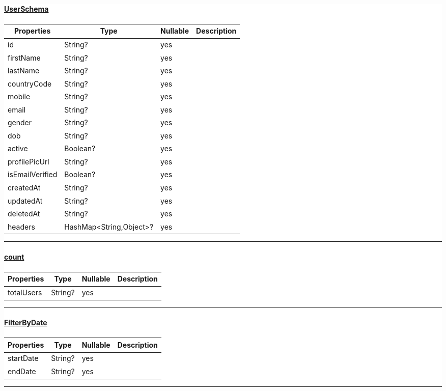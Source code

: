 

 
 
 #### [UserSchema](#UserSchema)

 | Properties | Type | Nullable | Description |
 | ---------- | ---- | -------- | ----------- |
 | id | String? |  yes  |  |
 | firstName | String? |  yes  |  |
 | lastName | String? |  yes  |  |
 | countryCode | String? |  yes  |  |
 | mobile | String? |  yes  |  |
 | email | String? |  yes  |  |
 | gender | String? |  yes  |  |
 | dob | String? |  yes  |  |
 | active | Boolean? |  yes  |  |
 | profilePicUrl | String? |  yes  |  |
 | isEmailVerified | Boolean? |  yes  |  |
 | createdAt | String? |  yes  |  |
 | updatedAt | String? |  yes  |  |
 | deletedAt | String? |  yes  |  |
 | headers | HashMap<String,Object>? |  yes  |  |

---


 
 
 #### [count](#count)

 | Properties | Type | Nullable | Description |
 | ---------- | ---- | -------- | ----------- |
 | totalUsers | String? |  yes  |  |

---


 
 
 #### [FilterByDate](#FilterByDate)

 | Properties | Type | Nullable | Description |
 | ---------- | ---- | -------- | ----------- |
 | startDate | String? |  yes  |  |
 | endDate | String? |  yes  |  |

---